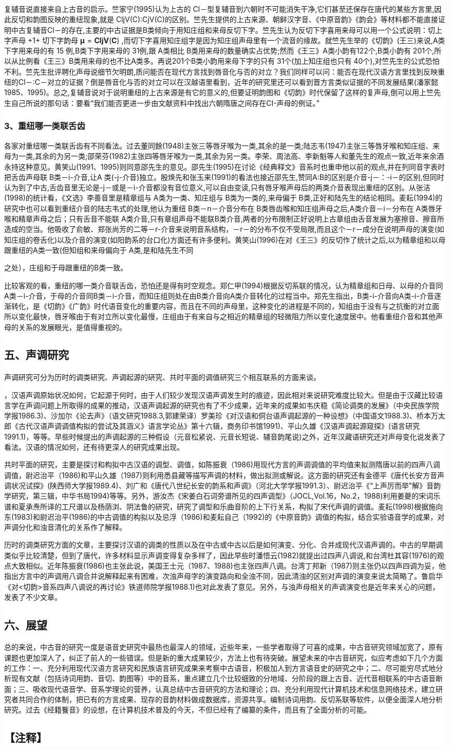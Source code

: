 复辅音说直接来自上古音的启示。竺家宁(1995)认为上古的 Cl－型复辅音到六朝时不可能消失干净,它们甚至还保存在唐代的某些方言里,因此反切和韵图反映的重纽现象,就是 CljV(C):CjV(C)的区别。竺先生提供的上古来源、朝鲜汉字音、《中原音韵》《韵会》等材料都不能直接证明中古复辅音Cl－的存在,主要的中古证据是B类倾向于用知庄组和来母反切下字。竺先生认为反切下字喜用来母可以用一个公式说明：切上字声母 $+1+$ 切下字韵母 $\mathbf{\mu}=\mathbf{CljV}(\mathbf{C})$ ,而切下字喜用知庄组字是因为知庄组声母里有一个流音的缘故。就竺先生举的《切韵》(王三)来说,A类下字用来母的有 15 例,B类下字用来母的 31例,跟 A类相比 B类用来母的数量确实占优势;然而《王三》A类小韵有122个,B类小韵有 201个,所以从比例看《王三》B类用来母的也不比A类多。再说201个B类小韵用来母下字的只有 31个(加上知庄组也只有 40个),对竺先生的公式恐怕不利。竺先生批评聘化声母说细节欠明朗,质问能否在现代方言找到唇音化与否的对立？我们同样可以问：能否在现代汉语方言里找到反映重纽的Cl－:C－对立的证据？倒是唇音化与否的对立可以在汉越语里看到，近年的研究里还可以看到晋方言类似证据的不同发展结果(潘家懿 1985、1995)。总之,复辅音说对于说明重纽的上古来源是有它的意义的,但要证明韵图和《切韵》时代保留了这样的复声母,倒可以用上竺先生自己所说的那句话：要看“我们能否更进一步由文献资料中找出六朝隋唐之间存在CI-声母的例证。”  

### 3、重纽哪一类联舌齿  

各家对重纽哪一类联舌齿有不同看法。过去董同餘(1948)主张三等唇牙喉为一类,其余的是一类;陆志韦(1947)主张三等唇牙喉和知庄组、来母为一类,其余的为另一类;邵荣芬(1982)主张四等唇牙喉为一类,其余为另一类。李荣、周法高、李新魁等人和董先生的观点一致,近年来余酒永持这种意见。黄笑山(1991、1995)则同意邵先生的意见。邵先生(1995)在讨论《经典释文》音系时也重申他以前的观点,并在列同音字表时把舌齿声母联 B类－i-介音,让A 类(-j-介音)独立。殷焕先和张玉来(1991)的看法也接近邵先生,赞同A:B的区别是介音-j－：-i－的区别,但同时认为到了中古,舌齿音里无论是-j－或是－i-介音都没有音位意义,可以自由变读,只有唇牙喉声母后的两类介音表现出重纽的区别。从张洁(1998)的统计看，《文选》李善音里是精章组与 A类为一类、知庄组与 B类为一类的,来母偏于 B类,正好和陆先生的结论相同。麦耘(1994)的研究中也可以看到重纽介音的陆志韦式的处理,他认为重纽 B类－n－介音分布在 B类唇齿喉和知庄组声母之后,A类介音－i－分布在 A类唇牙喉和精章声母之后；只有舌音不能联 A类介音,只有章组声母不能联B类介音,两者的分布限制正好说明上古章组由舌音发展为塞擦音、擦音所造成的空当。他吸收了俞敏、郑张尚芳的二等－r-介音来说明音系结构，－r－的分布不仅不受局限,而且这个－r－成分在说明声母的演变(如知庄组的卷舌化)以及介音的演变(如阳韵系的台口化)方面还有许多便利。黄笑山(1996)在对《王三》的反切作了统计之后,以为精章组和以母跟重纽的A类一致(但知组和来母偏向于 A类,是和陆先生不同  

之处），庄组和于母跟重纽的B类一致。  

比较客观的看，重纽的哪一类介音联舌齿，恐怕还是得有时空观念。郑仁甲(1994)根据反切系联的情况，认为精章组和日母、以母的介音同A类－i-介音，于母的介音同B类－i-介音，而知庄组则处在由B类介音向A类介音转化的过程当中。郑先生指出，B类-i-介音向A类-i-介音逐渐转化，是《切韵》《广韵》时代语音变化的重要内容，而且在不同的声母里，这种变化的进程是不同的，知组由于没有与之抗衡的对立面所以变化最快，唇牙喉由于有对立所以变化最慢，庄组由于有来自与之相近的精章组的轻微阻力所以变化速度居中。他看重纽介音和其他声母的关系的发展眼光，是值得重视的。  

## 五、声调研究  

声调研究可分为历时的调类研究、声调起源的研究、共时平面的调值研究三个相互联系的方面来谈。  

，汉语声调原始状况如何，它起源于何时，由于人们较少发现汉语声调发生时的痕迹，因此相对来说研究难度比较大。但是由于汉藏比较语言学在声调问题上所取得的成果的推动，汉语声调起源的研究也有了不少成果，近年来的成果如韦庆稳《简论调类的发展》（中央民族学院学报1986.3)、沙加尔《论去声》（语文研究1988.3,郭建荣译）罗美珍《对汉语和侗台语声调起源的一种设想》（中国语文1988.3)、桥本万太郎《古代汉语声调调值构拟的尝试及其涵义》语言学论丛》第十六辑，商务印书馆1991)、平山久雄《汉语声调起源窥探》(语言研究1991.1)，等等。早些时候提出的声调起源的三种假设（元音松紧说、元音长短说、辅音韵尾说)之外，近年汉藏语研究还对声母变化说发表了看法。汉语的情况如何，还有待更深人的研究成果出现。  

共时平面的研究，主要是探讨和构拟中古汉语的调型、调值，如陈振衰（1986)用现代方言的声调调值的平均值来拟测隋唐以前的四声八调调值，尉迟治平（1986)和平山久雄（1987)则利用悉县藏等描写声调的材料，做出拟测或解说。这方面的研究还有金德平《唐代长安方音声调状况试探》(陕西师大学报1989.4)、刘广和《唐代八世纪长安的韵系和声调》（河北大学学报1991.3）、尉迟治平《“上声厉而举”解》音韵学研究，第三辑，中华书局1994)等等。另外，游汝杰《宋姜白石词旁谱所见的四声调型》（JOCL,Vol.16，No.2，1988)利用姜夔的宋词乐谱和夏承焘所译的工尺谱以及杨荫浏、阴法鲁的研究，研究了调型和乐曲音阶的上下行关系，构拟了宋代声调的调值。麦耘(1998)根据施向东(1983)和尉迟治平(1986)的中古调值的构拟以及忌浮（1986)和麦耘自己（1992)的《中原音韵》调值的构拟，结合实验语音学的成果，对声调分化和浊音清化的关系作了解释。  

历时的调类研究方面的文章，主要探讨汉语的调类的性质以及在中古或中古以后是如何演变、分化、合并成现代汉语声调的。中古的早期调类似乎比较清楚，但到了唐代，许多材料显示声调变得复杂多样了，因此早些时潘悟云(1982)就提出过四声八调说,和台湾杜其容(1976)的观点大致相似。近年陈振衰(1986)也主张此说，美国王士元（1987、1988)也主张四声八调。台湾丁邦新（1987)则主张仍以四声四调为妥，他指出方言中的声调用八调合并说解释起来有困难，次浊声母字的演变路向和全浊不同，因此清浊的区别对声调的演变来说太简略了。鲁启华《对<切韵>音系四声八调说的再讨论》铁道师院学报1988.1)也对此发表了意见。另外，与浊声母相关的声调演变也是近年来关心的问题，发表了不少文章。  

## 六、展望  

总的来说，中古音的研究一度是语音史研究中最热也最深人的领域，近些年来，一些学者取得了可喜的成果，中古音研究领域加宽了，原有课题也更加深人了，纠正了前人的一些错误。但是新的重大成果较少，方法上也有待突破。展望未来的中古音研究，似应考虑如下几个方面的工作：一、充分利用现代汉语方言研究和民族语言研究成果来考察中古语音，积极加人到方言语音史的研究之中；二、尽可能穷尽式地分析现有文献（包括诗词用韵、音切、韵图等）中的音系，重点建立几个比较细致的分地域、分阶段的跟上古音、近代音相联系的中古语音断面；三、吸收现代语音学、音系学理论的营养，认真总结中古音研究的方法和理论；四、充分利用现代计算机技术和信息网络技术，建立研究者共同合作的体制，把已有的方言成果、现存的音韵材料做成数据库，资源共享。编制诗词用韵、反切系联等软件，以便全面深人地分析研究。过去《经籍餮音》的设想，在计算机技术普及的今天，不但已经有了编纂的条件，而且有了全面分析的可能。  

## 【注释】  
